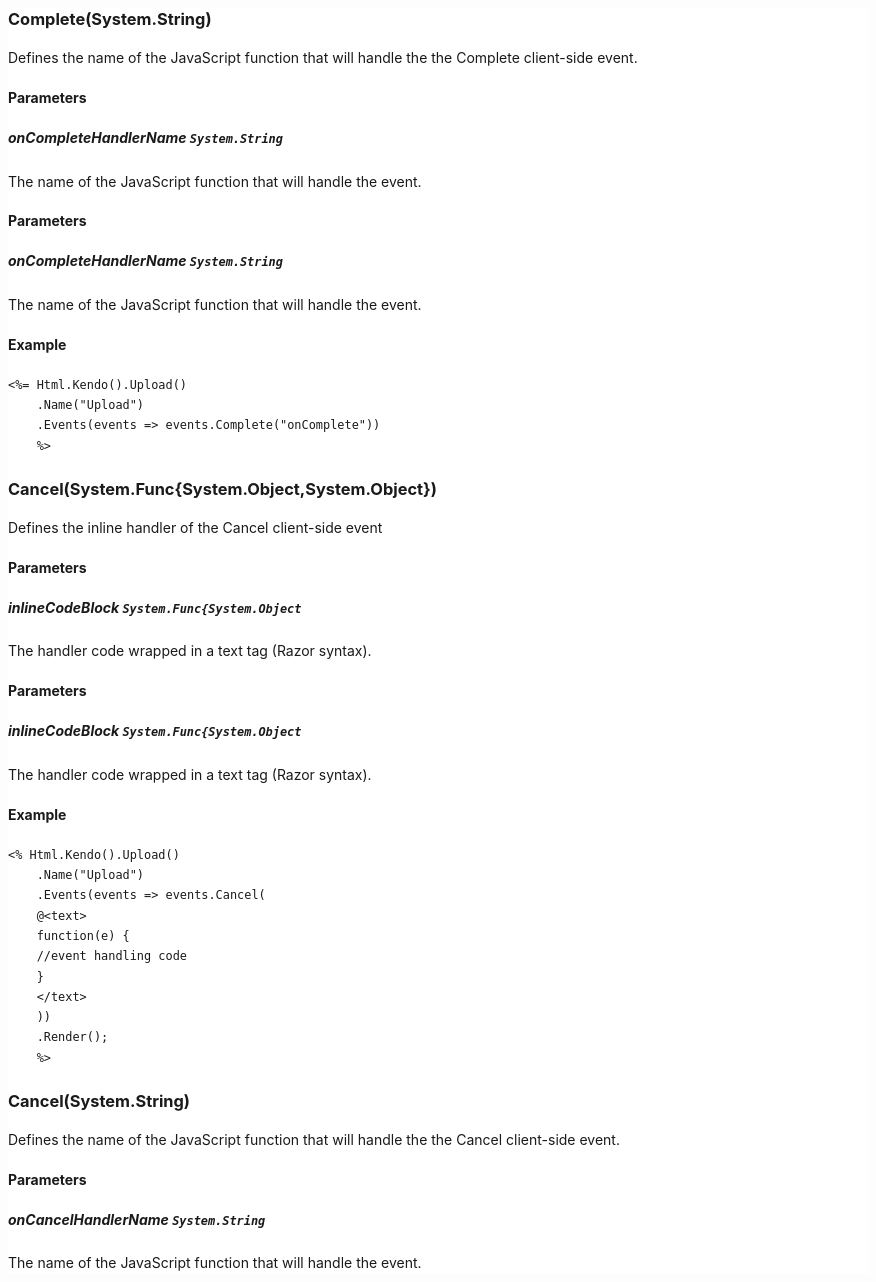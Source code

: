 ### Complete(System.String)
Defines the name of the JavaScript function that will handle the the Complete client-side event.

#### Parameters

##### onCompleteHandlerName `System.String`
The name of the JavaScript function that will handle the event.

#### Parameters

##### onCompleteHandlerName `System.String`
The name of the JavaScript function that will handle the event.

#### Example
    <%= Html.Kendo().Upload()
        .Name("Upload")
        .Events(events => events.Complete("onComplete"))
        %>

### Cancel(System.Func{System.Object,System.Object})
Defines the inline handler of the Cancel client-side event

#### Parameters

##### inlineCodeBlock `System.Func{System.Object`
The handler code wrapped in a text tag (Razor syntax).

#### Parameters

##### inlineCodeBlock `System.Func{System.Object`
The handler code wrapped in a text tag (Razor syntax).

#### Example
    <% Html.Kendo().Upload()
        .Name("Upload")
        .Events(events => events.Cancel(
        @<text>
        function(e) {
        //event handling code
        }
        </text>
        ))
        .Render();
        %>

### Cancel(System.String)
Defines the name of the JavaScript function that will handle the the Cancel client-side event.

#### Parameters

##### onCancelHandlerName `System.String`
The name of the JavaScript function that will handle the event.
